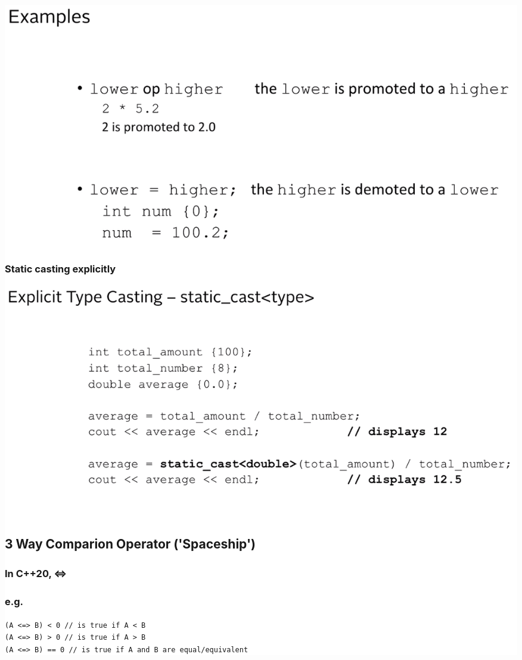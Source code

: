 ![](./img/mixed_type_conversions_2.png)

### Static casting explicitly
![](./img/mixed_type_conversions_3.png)

<br>

## 3 Way Comparion Operator ('Spaceship')
### In C++20, <=>
### e.g.
```
(A <=> B) < 0 // is true if A < B
(A <=> B) > 0 // is true if A > B
(A <=> B) == 0 // is true if A and B are equal/equivalent
```

